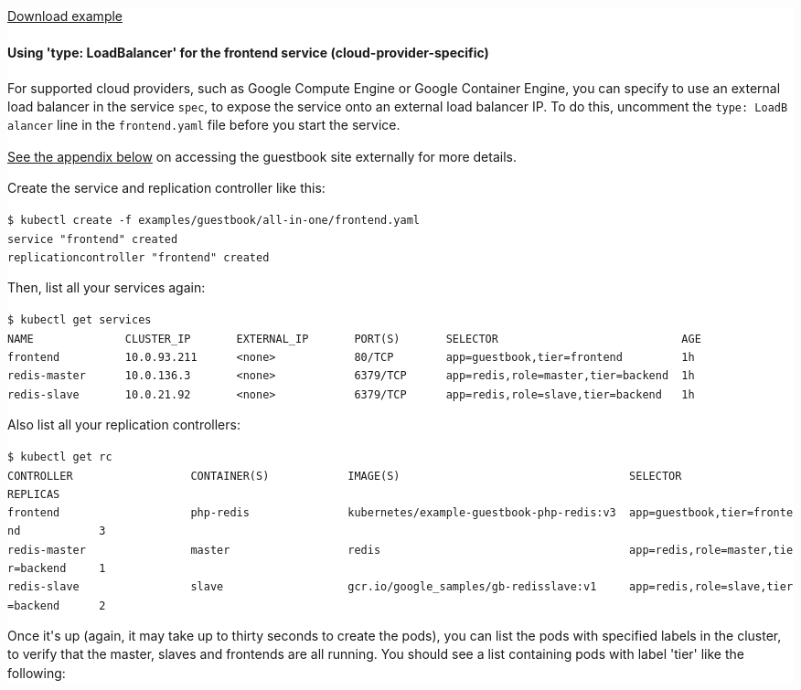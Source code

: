 ```yaml
```

[Download example](all-in-one/frontend.yaml?raw=true)


#### Using 'type: LoadBalancer' for the frontend service (cloud-provider-specific)

For supported cloud providers, such as Google Compute Engine or Google Container Engine, you can specify to use an external load balancer
in the service `spec`, to expose the service onto an external load balancer IP.
To do this, uncomment the `type: LoadBalancer` line in the `frontend.yaml` file before you start the service.

[See the appendix below](#appendix-accessing-the-guestbook-site-externally) on accessing the guestbook site externally for more details.

Create the service and replication controller like this:

```console
$ kubectl create -f examples/guestbook/all-in-one/frontend.yaml
service "frontend" created
replicationcontroller "frontend" created
```

Then, list all your services again:

```console
$ kubectl get services
NAME              CLUSTER_IP       EXTERNAL_IP       PORT(S)       SELECTOR                            AGE
frontend          10.0.93.211      <none>            80/TCP        app=guestbook,tier=frontend         1h
redis-master      10.0.136.3       <none>            6379/TCP      app=redis,role=master,tier=backend  1h
redis-slave       10.0.21.92       <none>            6379/TCP      app=redis,role=slave,tier=backend   1h
```

Also list all your replication controllers:

```console
$ kubectl get rc
CONTROLLER                  CONTAINER(S)            IMAGE(S)                                   SELECTOR                               REPLICAS
frontend                    php-redis               kubernetes/example-guestbook-php-redis:v3  app=guestbook,tier=frontend            3
redis-master                master                  redis                                      app=redis,role=master,tier=backend     1
redis-slave                 slave                   gcr.io/google_samples/gb-redisslave:v1     app=redis,role=slave,tier=backend      2
```

Once it's up (again, it may take up to thirty seconds to create the pods), you can list the pods with specified labels in the cluster, to verify that the master, slaves and frontends are all running. You should see a list containing pods with label 'tier' like the following:
